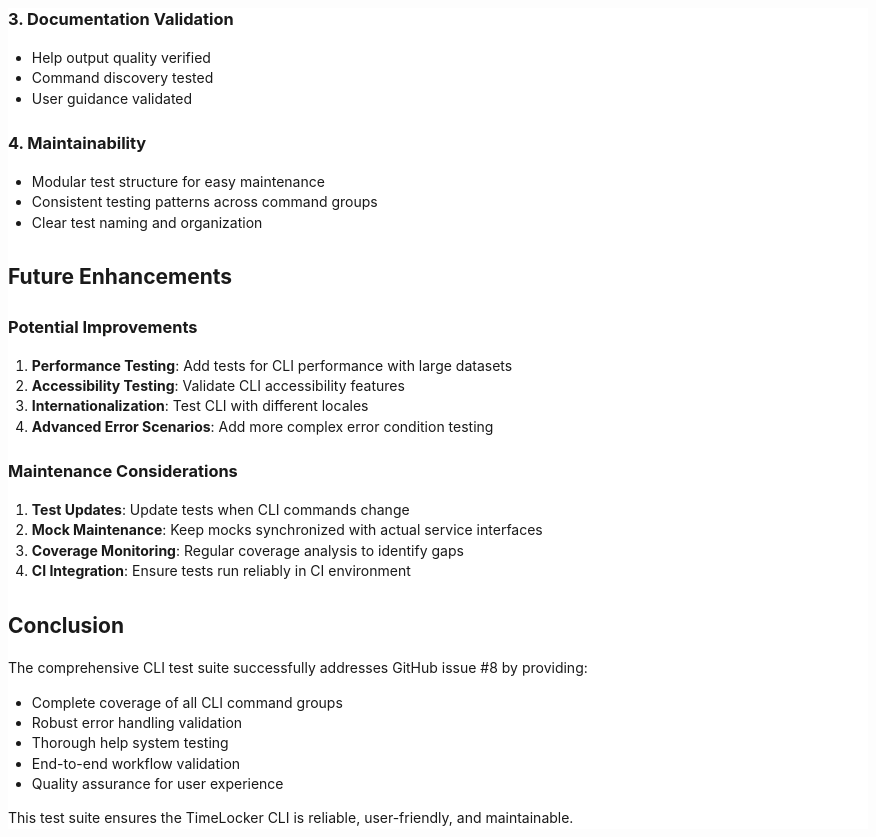 ### 3. Documentation Validation
- Help output quality verified
- Command discovery tested
- User guidance validated

### 4. Maintainability
- Modular test structure for easy maintenance
- Consistent testing patterns across command groups
- Clear test naming and organization

## Future Enhancements

### Potential Improvements
1. **Performance Testing**: Add tests for CLI performance with large datasets
2. **Accessibility Testing**: Validate CLI accessibility features
3. **Internationalization**: Test CLI with different locales
4. **Advanced Error Scenarios**: Add more complex error condition testing

### Maintenance Considerations
1. **Test Updates**: Update tests when CLI commands change
2. **Mock Maintenance**: Keep mocks synchronized with actual service interfaces
3. **Coverage Monitoring**: Regular coverage analysis to identify gaps
4. **CI Integration**: Ensure tests run reliably in CI environment

## Conclusion

The comprehensive CLI test suite successfully addresses GitHub issue #8 by providing:
- Complete coverage of all CLI command groups
- Robust error handling validation
- Thorough help system testing
- End-to-end workflow validation
- Quality assurance for user experience

This test suite ensures the TimeLocker CLI is reliable, user-friendly, and maintainable.
